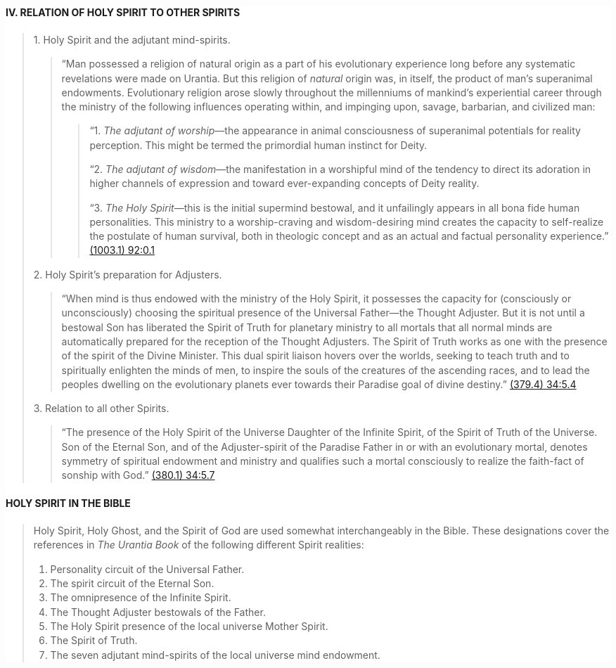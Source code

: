 #### IV. RELATION OF HOLY SPIRIT TO OTHER SPIRITS

> 1\. Holy Spirit and the adjutant mind-spirits.
> 
> > “Man possessed a religion of natural origin as a part of his evolutionary experience long before any systematic revelations were made on Urantia. But this religion of _natural_ origin was, in itself, the product of man’s superanimal endowments. Evolutionary religion arose slowly throughout the millenniums of mankind’s experiential career through the ministry of the following influences operating within, and impinging upon, savage, barbarian, and civilized man:
> > 
> > > “1. _The adjutant of worship_—the appearance in animal consciousness of superanimal potentials for reality perception. This might be termed the primordial human instinct for Deity.
> > > 
> > > “2. _The adjutant of wisdom_—the manifestation in a worshipful mind of the tendency to direct its adoration in higher channels of expression and toward ever-expanding concepts of Deity reality.
> > > 
> > > “3. _The Holy Spirit_—this is the initial supermind bestowal, and it unfailingly appears in all bona fide human personalities. This ministry to a worship-craving and wisdom-desiring mind creates the capacity to self-realize the postulate of human survival, both in theologic concept and as an actual and factual personality experience.” [(1003.1) 92:0.1](https://www.urantia.org/urantia-book-standardized/paper-92-later-evolution-religion#U92_0_1)
> 
> 2\. Holy Spirit’s preparation for Adjusters.
> 
> > “When mind is thus endowed with the ministry of the Holy Spirit, it possesses the capacity for (consciously or unconsciously) choosing the spiritual presence of the Universal Father—the Thought Adjuster. But it is not until a bestowal Son has liberated the Spirit of Truth for planetary ministry to all mortals that all normal minds are automatically prepared for the reception of the Thought Adjusters. The Spirit of Truth works as one with the presence of the spirit of the Divine Minister. This dual spirit liaison hovers over the worlds, seeking to teach truth and to spiritually enlighten the minds of men, to inspire the souls of the creatures of the ascending races, and to lead the peoples dwelling on the evolutionary planets ever towards their Paradise goal of divine destiny.” [(379.4) 34:5.4](https://www.urantia.org/urantia-book-standardized/paper-34-local-universe-mother-spirit#U34_5_4)
> 
> 3\. Relation to all other Spirits.
> 
> > “The presence of the Holy Spirit of the Universe Daughter of the Infinite Spirit, of the Spirit of Truth of the Universe. Son of the Eternal Son, and of the Adjuster-spirit of the Paradise Father in or with an evolutionary mortal, denotes symmetry of spiritual endowment and ministry and qualifies such a mortal consciously to realize the faith-fact of sonship with God.” [(380.1) 34:5.7](https://www.urantia.org/urantia-book-standardized/paper-34-local-universe-mother-spirit#U34_5_7)

#### HOLY SPIRIT IN THE BIBLE

> Holy Spirit, Holy Ghost, and the Spirit of God are used somewhat interchangeably in the Bible. These designations cover the references in _The Urantia Book_ of the following different Spirit realities:
> 
> 1. Personality circuit of the Universal Father.
> 2. The spirit circuit of the Eternal Son.
> 3. The omnipresence of the Infinite Spirit.
> 4. The Thought Adjuster bestowals of the Father.
> 5. The Holy Spirit presence of the local universe Mother Spirit.
> 6. The Spirit of Truth.
> 7. The seven adjutant mind-spirits of the local universe mind endowment.
